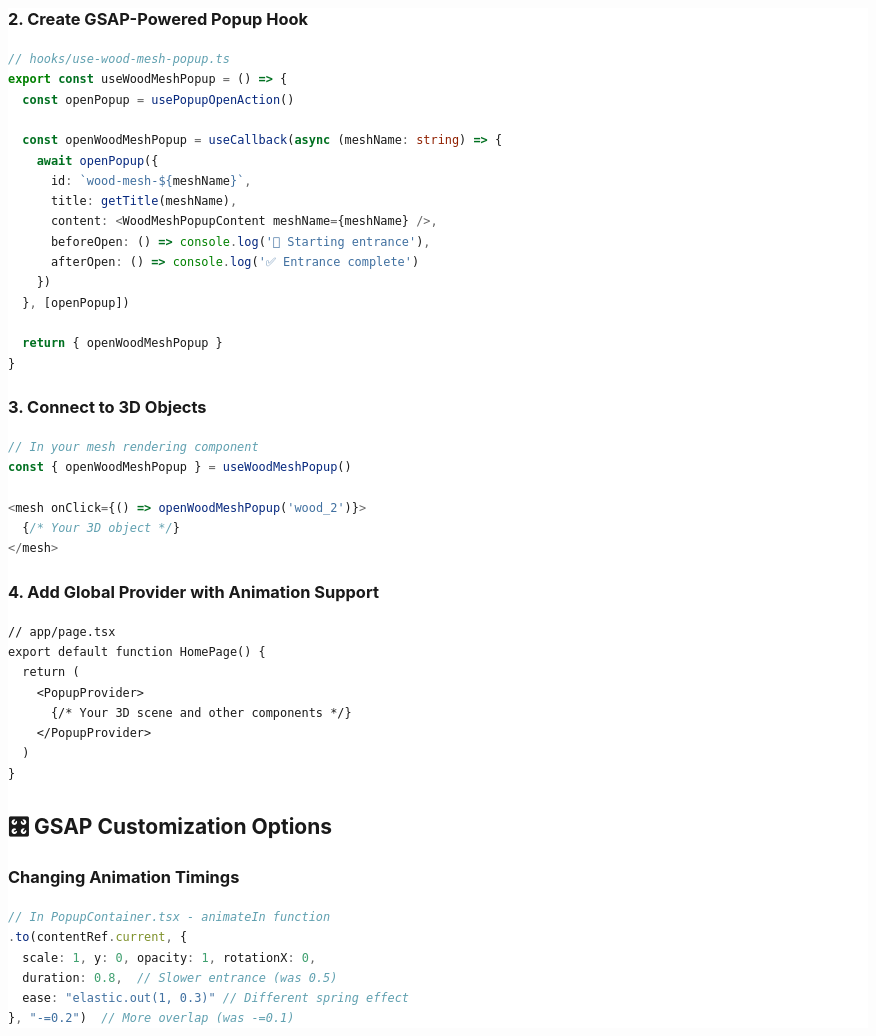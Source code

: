 ### 2. Create GSAP-Powered Popup Hook
```typescript
// hooks/use-wood-mesh-popup.ts
export const useWoodMeshPopup = () => {
  const openPopup = usePopupOpenAction()
  
  const openWoodMeshPopup = useCallback(async (meshName: string) => {
    await openPopup({
      id: `wood-mesh-${meshName}`,
      title: getTitle(meshName),
      content: <WoodMeshPopupContent meshName={meshName} />,
      beforeOpen: () => console.log('🚀 Starting entrance'),
      afterOpen: () => console.log('✅ Entrance complete')
    })
  }, [openPopup])
  
  return { openWoodMeshPopup }
}
```

### 3. Connect to 3D Objects
```typescript
// In your mesh rendering component
const { openWoodMeshPopup } = useWoodMeshPopup()

<mesh onClick={() => openWoodMeshPopup('wood_2')}>
  {/* Your 3D object */}
</mesh>
```

### 4. Add Global Provider with Animation Support
```tsx
// app/page.tsx
export default function HomePage() {
  return (
    <PopupProvider>
      {/* Your 3D scene and other components */}
    </PopupProvider>
  )
}
```

## 🎛️ GSAP Customization Options

### Changing Animation Timings
```typescript
// In PopupContainer.tsx - animateIn function
.to(contentRef.current, {
  scale: 1, y: 0, opacity: 1, rotationX: 0,
  duration: 0.8,  // Slower entrance (was 0.5)
  ease: "elastic.out(1, 0.3)" // Different spring effect
}, "-=0.2")  // More overlap (was -=0.1)
```
